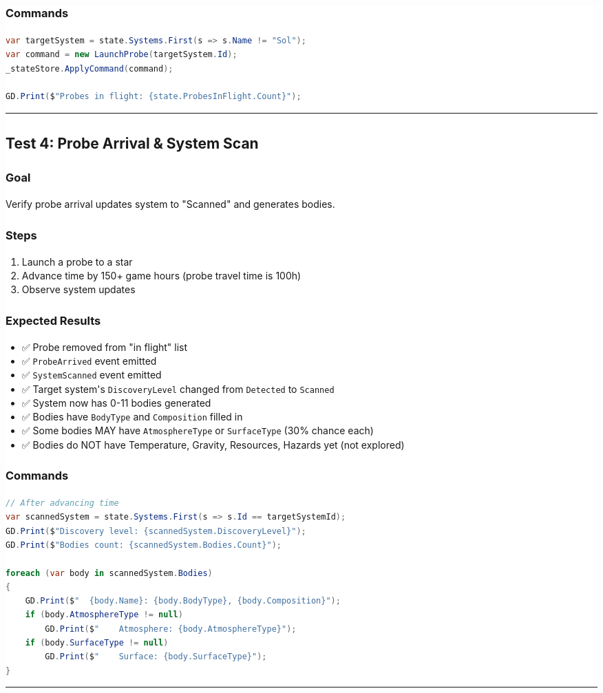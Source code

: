 ### Commands
```csharp
var targetSystem = state.Systems.First(s => s.Name != "Sol");
var command = new LaunchProbe(targetSystem.Id);
_stateStore.ApplyCommand(command);

GD.Print($"Probes in flight: {state.ProbesInFlight.Count}");
```

---

## Test 4: Probe Arrival & System Scan

### Goal
Verify probe arrival updates system to "Scanned" and generates bodies.

### Steps
1. Launch a probe to a star
2. Advance time by 150+ game hours (probe travel time is 100h)
3. Observe system updates

### Expected Results
- ✅ Probe removed from "in flight" list
- ✅ `ProbeArrived` event emitted
- ✅ `SystemScanned` event emitted
- ✅ Target system's `DiscoveryLevel` changed from `Detected` to `Scanned`
- ✅ System now has 0-11 bodies generated
- ✅ Bodies have `BodyType` and `Composition` filled in
- ✅ Some bodies MAY have `AtmosphereType` or `SurfaceType` (30% chance each)
- ✅ Bodies do NOT have Temperature, Gravity, Resources, Hazards yet (not explored)

### Commands
```csharp
// After advancing time
var scannedSystem = state.Systems.First(s => s.Id == targetSystemId);
GD.Print($"Discovery level: {scannedSystem.DiscoveryLevel}");
GD.Print($"Bodies count: {scannedSystem.Bodies.Count}");

foreach (var body in scannedSystem.Bodies)
{
    GD.Print($"  {body.Name}: {body.BodyType}, {body.Composition}");
    if (body.AtmosphereType != null)
        GD.Print($"    Atmosphere: {body.AtmosphereType}");
    if (body.SurfaceType != null)
        GD.Print($"    Surface: {body.SurfaceType}");
}
```

---
